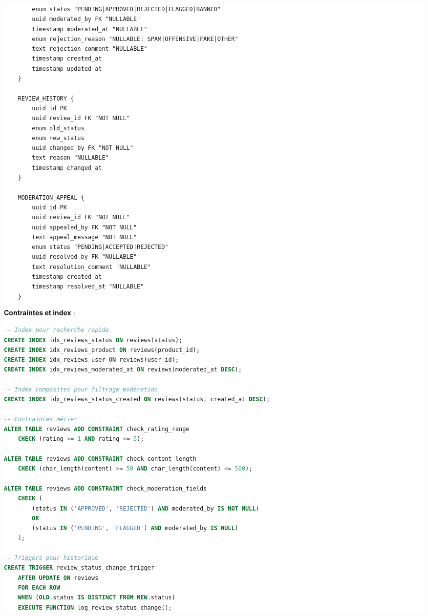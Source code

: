 ```mermaid
        enum status "PENDING|APPROVED|REJECTED|FLAGGED|BANNED"
        uuid moderated_by FK "NULLABLE"
        timestamp moderated_at "NULLABLE"
        enum rejection_reason "NULLABLE: SPAM|OFFENSIVE|FAKE|OTHER"
        text rejection_comment "NULLABLE"
        timestamp created_at
        timestamp updated_at
    }

    REVIEW_HISTORY {
        uuid id PK
        uuid review_id FK "NOT NULL"
        enum old_status
        enum new_status
        uuid changed_by FK "NOT NULL"
        text reason "NULLABLE"
        timestamp changed_at
    }

    MODERATION_APPEAL {
        uuid id PK
        uuid review_id FK "NOT NULL"
        uuid appealed_by FK "NOT NULL"
        text appeal_message "NOT NULL"
        enum status "PENDING|ACCEPTED|REJECTED"
        uuid resolved_by FK "NULLABLE"
        text resolution_comment "NULLABLE"
        timestamp created_at
        timestamp resolved_at "NULLABLE"
    }
```

**Contraintes et index** :

```sql
-- Index pour recherche rapide
CREATE INDEX idx_reviews_status ON reviews(status);
CREATE INDEX idx_reviews_product ON reviews(product_id);
CREATE INDEX idx_reviews_user ON reviews(user_id);
CREATE INDEX idx_reviews_moderated_at ON reviews(moderated_at DESC);

-- Index composites pour filtrage modération
CREATE INDEX idx_reviews_status_created ON reviews(status, created_at DESC);

-- Contraintes métier
ALTER TABLE reviews ADD CONSTRAINT check_rating_range
    CHECK (rating >= 1 AND rating <= 5);

ALTER TABLE reviews ADD CONSTRAINT check_content_length
    CHECK (char_length(content) >= 50 AND char_length(content) <= 500);

ALTER TABLE reviews ADD CONSTRAINT check_moderation_fields
    CHECK (
        (status IN ('APPROVED', 'REJECTED') AND moderated_by IS NOT NULL)
        OR
        (status IN ('PENDING', 'FLAGGED') AND moderated_by IS NULL)
    );

-- Triggers pour historique
CREATE TRIGGER review_status_change_trigger
    AFTER UPDATE ON reviews
    FOR EACH ROW
    WHEN (OLD.status IS DISTINCT FROM NEW.status)
    EXECUTE FUNCTION log_review_status_change();
```